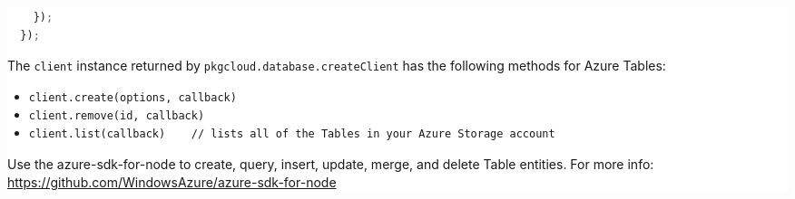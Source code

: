 ``` js
    });
  });
```

The `client` instance returned by `pkgcloud.database.createClient` has the following methods for Azure Tables:

* `client.create(options, callback)`
* `client.remove(id, callback)`
* `client.list(callback)	// lists all of the Tables in your Azure Storage account`

Use the azure-sdk-for-node to create, query, insert, update, merge, and delete Table entities. For more info: https://github.com/WindowsAzure/azure-sdk-for-node
